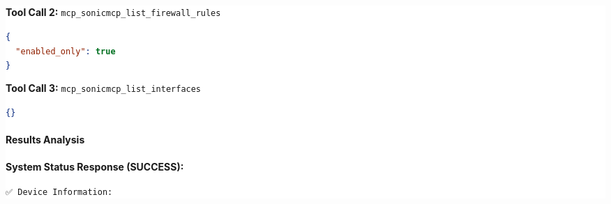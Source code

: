 **Tool Call 2:** `mcp_sonicmcp_list_firewall_rules`
```json
{
  "enabled_only": true
}
```

**Tool Call 3:** `mcp_sonicmcp_list_interfaces`
```json
{}
```

#### Results Analysis

**System Status Response (SUCCESS):**
```
✅ Device Information:

```